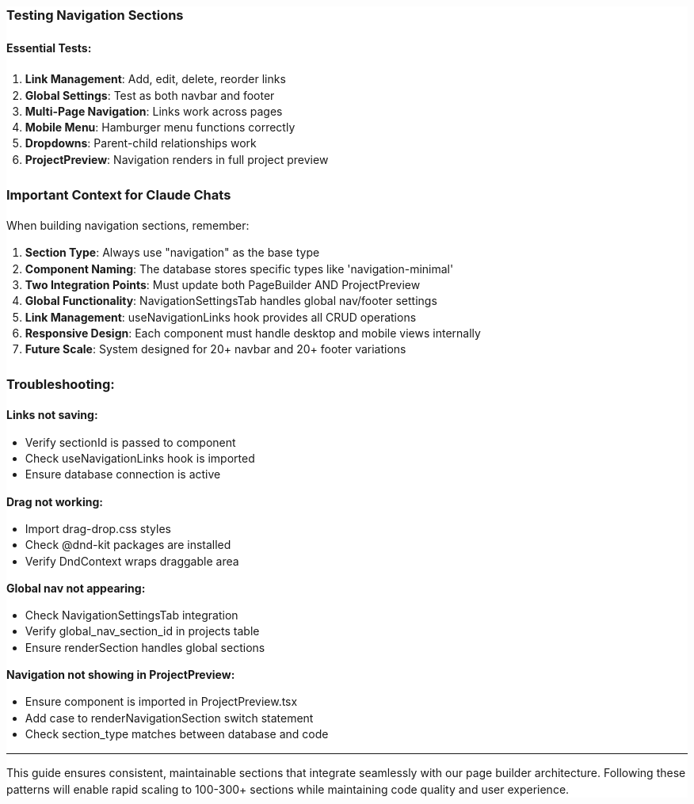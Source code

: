 ### Testing Navigation Sections

#### Essential Tests:
1. **Link Management**: Add, edit, delete, reorder links
2. **Global Settings**: Test as both navbar and footer
3. **Multi-Page Navigation**: Links work across pages
4. **Mobile Menu**: Hamburger menu functions correctly
5. **Dropdowns**: Parent-child relationships work
6. **ProjectPreview**: Navigation renders in full project preview

### Important Context for Claude Chats

When building navigation sections, remember:

1. **Section Type**: Always use "navigation" as the base type
2. **Component Naming**: The database stores specific types like 'navigation-minimal'
3. **Two Integration Points**: Must update both PageBuilder AND ProjectPreview
4. **Global Functionality**: NavigationSettingsTab handles global nav/footer settings
5. **Link Management**: useNavigationLinks hook provides all CRUD operations
6. **Responsive Design**: Each component must handle desktop and mobile views internally
7. **Future Scale**: System designed for 20+ navbar and 20+ footer variations

### Troubleshooting:

**Links not saving:**
- Verify sectionId is passed to component
- Check useNavigationLinks hook is imported
- Ensure database connection is active

**Drag not working:**
- Import drag-drop.css styles
- Check @dnd-kit packages are installed
- Verify DndContext wraps draggable area

**Global nav not appearing:**
- Check NavigationSettingsTab integration
- Verify global_nav_section_id in projects table
- Ensure renderSection handles global sections

**Navigation not showing in ProjectPreview:**
- Ensure component is imported in ProjectPreview.tsx
- Add case to renderNavigationSection switch statement
- Check section_type matches between database and code

---

This guide ensures consistent, maintainable sections that integrate seamlessly with our page builder architecture. Following these patterns will enable rapid scaling to 100-300+ sections while maintaining code quality and user experience.